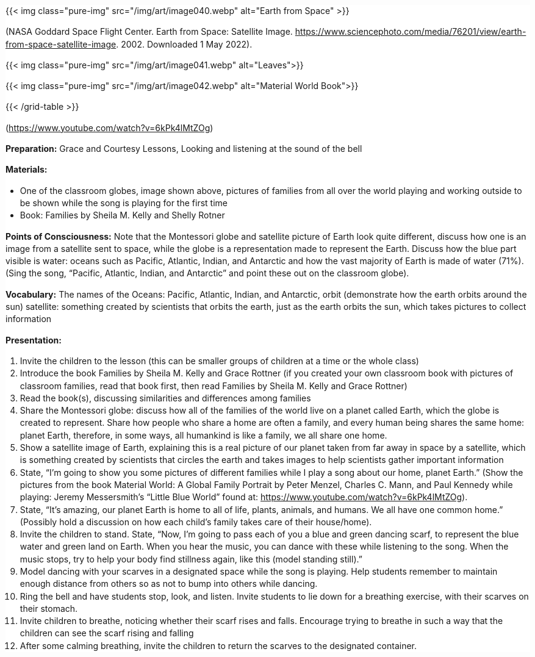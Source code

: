 {{< img class="pure-img" src="/img/art/image040.webp" alt="Earth from Space" >}}

(NASA Goddard Space Flight Center.  Earth from Space: Satellite Image. https://www.sciencephoto.com/media/76201/view/earth-from-space-satellite-image. 2002.  Downloaded 1 May 2022).  

{{< img class="pure-img" src="/img/art/image041.webp" alt="Leaves">}}

{{< img class="pure-img" src="/img/art/image042.webp" alt="Material World Book">}}

{{< /grid-table >}}

(https://www.youtube.com/watch?v=6kPk4lMtZOg)



**Preparation:** Grace and Courtesy Lessons, Looking and listening at the sound of the bell

**Materials:**
* One of the classroom globes, image shown above, pictures of families from all over the world playing and working outside to be shown while the song is playing for the first time
* Book: Families by Sheila M. Kelly and Shelly Rotner

**Points of Consciousness:** Note that the Montessori globe and satellite picture of Earth look quite different, discuss how one is an image from a satellite sent to space, while the globe is a representation made to represent the Earth.  Discuss how the blue part visible is water: oceans such as Pacific, Atlantic, Indian, and Antarctic and how the vast majority of Earth is made of water (71%).   (Sing the song, “Pacific, Atlantic, Indian, and Antarctic” and point these out on the classroom globe).

**Vocabulary:** The names of the Oceans: Pacific, Atlantic, Indian, and Antarctic, orbit (demonstrate how the earth orbits around the sun) satellite: something created by scientists that orbits the earth, just as the earth orbits the sun, which takes pictures to collect information

**Presentation:**
1. Invite the children to the lesson (this can be smaller groups of children at a time or the whole class)
2. Introduce the book Families by Sheila M. Kelly and Grace Rottner (if you created your own classroom book with pictures of classroom families, read that book first, then read Families by Sheila M. Kelly and Grace Rottner)
3. Read the book(s), discussing similarities and differences among families
4. Share the Montessori globe: discuss how all of the families of the world live on a planet called Earth, which the globe is created to represent.  Share how people who share a home are often a family, and every human being shares the same home: planet Earth, therefore, in some ways, all humankind is like a family, we all share one home.  
5. Show a satellite image of Earth, explaining this is a real picture of our planet taken from far away in space by a satellite, which is something created by scientists that circles the earth and takes images to help scientists gather important information
6. State, “I’m going to show you some pictures of different families while I play a song about our home, planet Earth.”  (Show the pictures from the book Material World: A Global Family Portrait by Peter Menzel, Charles C. Mann, and Paul Kennedy while playing: Jeremy Messersmith’s “Little Blue World” found at: https://www.youtube.com/watch?v=6kPk4lMtZOg).
7. State, “It’s amazing, our planet Earth is home to all of life, plants, animals, and humans.  We all have one common home.”  (Possibly hold a discussion on how each child’s family takes care of their house/home).  
8. Invite the children to stand.  State, “Now, I’m going to pass each of you a blue and green dancing scarf, to represent the blue water and green land on Earth. When you hear the music, you can dance with these while listening to the song.  When the music stops, try to help your body find stillness again, like this (model standing still).”  
9. Model dancing with your scarves in a designated space while the song is playing.  Help students remember to maintain enough distance from others so as not to bump into others while dancing. 
10. Ring the bell and have students stop, look, and listen.  Invite students to lie down for a breathing exercise, with their scarves on their stomach.
11. Invite children to breathe, noticing whether their scarf rises and falls.  Encourage trying to breathe in such a way that the children can see the scarf rising and falling
12. After some calming breathing, invite the children to return the scarves to the designated container.  
